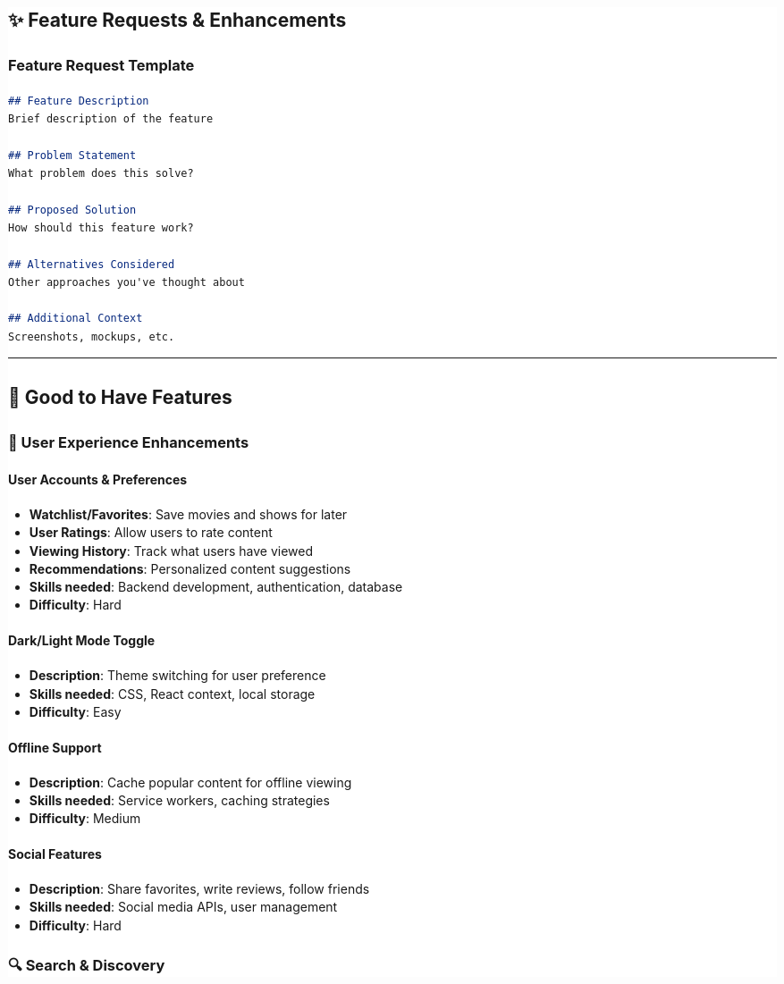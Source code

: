 ## ✨ Feature Requests & Enhancements

### Feature Request Template

```markdown
## Feature Description
Brief description of the feature

## Problem Statement
What problem does this solve?

## Proposed Solution
How should this feature work?

## Alternatives Considered
Other approaches you've thought about

## Additional Context
Screenshots, mockups, etc.
```

---

## 🎯 Good to Have Features

### 🌟 User Experience Enhancements

#### **User Accounts & Preferences**
- **Watchlist/Favorites**: Save movies and shows for later
- **User Ratings**: Allow users to rate content
- **Viewing History**: Track what users have viewed
- **Recommendations**: Personalized content suggestions
- **Skills needed**: Backend development, authentication, database
- **Difficulty**: Hard

#### **Dark/Light Mode Toggle**
- **Description**: Theme switching for user preference
- **Skills needed**: CSS, React context, local storage
- **Difficulty**: Easy

#### **Offline Support**
- **Description**: Cache popular content for offline viewing
- **Skills needed**: Service workers, caching strategies
- **Difficulty**: Medium

#### **Social Features**
- **Description**: Share favorites, write reviews, follow friends
- **Skills needed**: Social media APIs, user management
- **Difficulty**: Hard

### 🔍 Search & Discovery
